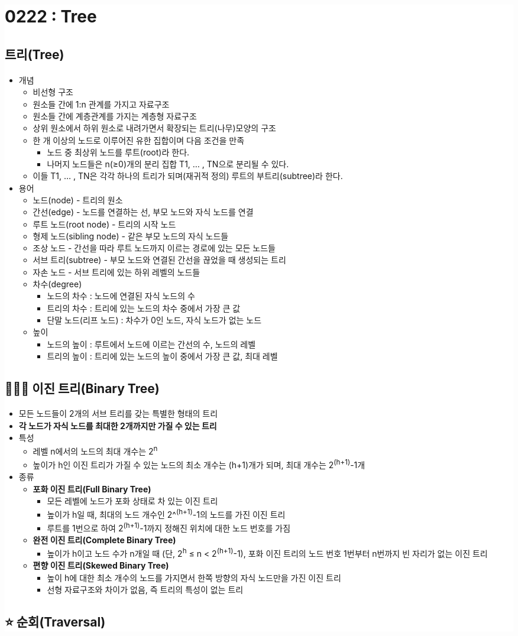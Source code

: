 # 0222 : Tree

## 트리(Tree)

- 개념
    - 비선형 구조
    - 원소들 간에 1:n 관계를 가지고 자료구조
    - 원소들 간에 계층관계를 가지는 계층형 자료구조
    - 상위 원소에서 하위 원소로 내려가면서 확장되는 트리(나무)모양의 구조
    - 한 개 이상의 노드로 이루어진 유한 집합이며 다음 조건을 만족
        - 노드 중 최상위 노드를 루트(root)라 한다.
        - 나머지 노드들은 n(≥0)개의 분리 집합 T1, … , TN으로 분리될 수 있다.
    - 이들 T1, … , TN은 각각 하나의 트리가 되며(재귀적 정의) 루트의 부트리(subtree)라 한다.
- 용어
    - 노드(node) - 트리의 원소
    - 간선(edge) - 노드를 연결하는 선, 부모 노드와 자식 노드를 연결
    - 루트 노드(root node) - 트리의 시작 노드
    - 형제 노드(sibling node) - 같은 부모 노드의 자식 노드들
    - 조상 노드 - 간선을 따라 루트 노드까지 이르는 경로에 있는 모든 노드들
    - 서브 트리(subtree) - 부모 노드와 연결된 간선을 끊었을 때 생성되는 트리
    - 자손 노드 - 서브 트리에 있는 하위 레벨의 노드들
    - 차수(degree)
        - 노드의 차수 : 노드에 연결된 자식 노드의 수
        - 트리의 차수 : 트리에 있는 노드의 차수 중에서 가장 큰 값
        - 단말 노드(리프 노드) : 차수가 0인 노드, 자식 노드가 없는 노드
    - 높이
        - 노드의 높이 : 루트에서 노드에 이르는 간선의 수, 노드의 레벨
        - 트리의 높이 : 트리에 있는 노드의 높이 중에서 가장 큰 값, 최대 레벨

## 👨‍👧‍👦 이진 트리(Binary Tree)

- 모든 노드들이 2개의 서브 트리를 갖는 특별한 형태의 트리
- **각 노드가 자식 노드를 최대한 2개까지만 가질 수 있는 트리**
- 특성
    - 레벨 n에서의 노드의 최대 개수는 2<sup>n</sup>
    - 높이가 h인 이진 트리가 가질 수 있는 노드의 최소 개수는 (h+1)개가 되며, 최대 개수는 2<sup>(h+1)</sup>-1개
- 종류
    - **포화 이진 트리(Full Binary Tree)**
        - 모든 레벨에 노드가 포화 상태로 차 있는 이진 트리
        - 높이가 h일 때, 최대의 노드 개수인 2^<sup>(h+1)</sup>-1의 노드를 가진 이진 트리
        - 루트를 1번으로 하여 2<sup>(h+1)</sup>-1까지 정해진 위치에 대한 노드 번호를 가짐
    - **완전 이진 트리(Complete Binary Tree)**
        - 높이가 h이고 노드 수가 n개일 때 (단, 2<sup>h</sup> ≤ n < 2<sup>(h+1)</sup>-1), 포화 이진 트리의 노드 번호 1번부터 n번까지 빈 자리가 없는 이진 트리
    - **편향 이진 트리(Skewed Binary Tree)**
        - 높이 h에 대한 최소 개수의 노드를 가지면서 한쪽 방향의 자식 노드만을 가진 이진 트리
        - 선형 자료구조와 차이가 없음, 즉 트리의 특성이 없는 트리

## ⭐ **순회(Traversal)**
